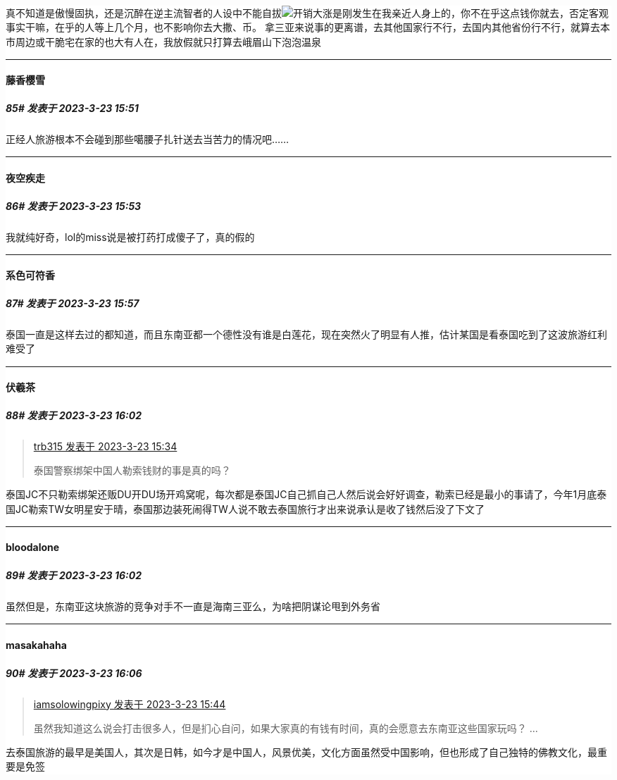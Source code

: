 真不知道是傲慢固执，还是沉醉在逆主流智者的人设中不能自拔<img src="https://static.saraba1st.com/image/smiley/face2017/004.gif" referrerpolicy="no-referrer">开销大涨是刚发生在我亲近人身上的，你不在乎这点钱你就去，否定客观事实干嘛，在乎的人等上几个月，也不影响你去大撒、币。
拿三亚来说事的更离谱，去其他国家行不行，去国内其他省份行不行，就算去本市周边或干脆宅在家的也大有人在，我放假就只打算去峨眉山下泡泡温泉

*****

####  藤香樱雪  
##### 85#       发表于 2023-3-23 15:51

正经人旅游根本不会碰到那些噶腰子扎针送去当苦力的情况吧……

*****

####  夜空疾走  
##### 86#       发表于 2023-3-23 15:53

我就纯好奇，lol的miss说是被打药打成傻子了，真的假的


*****

####  系色可符香  
##### 87#       发表于 2023-3-23 15:57

泰国一直是这样去过的都知道，而且东南亚都一个德性没有谁是白莲花，现在突然火了明显有人推，估计某国是看泰国吃到了这波旅游红利难受了

*****

####  伏羲茶  
##### 88#       发表于 2023-3-23 16:02

<blockquote><a href="httphttps://bbs.saraba1st.com/2b/forum.php?mod=redirect&amp;goto=findpost&amp;pid=60194696&amp;ptid=2125481" target="_blank">trb315 发表于 2023-3-23 15:34</a>

泰国警察绑架中国人勒索钱财的事是真的吗？</blockquote>
泰国JC不只勒索绑架还贩DU开DU场开鸡窝呢，每次都是泰国JC自己抓自己人然后说会好好调查，勒索已经是最小的事请了，今年1月底泰国JC勒索TW女明星安于晴，泰国那边装死闹得TW人说不敢去泰国旅行才出来说承认是收了钱然后没了下文了


*****

####  bloodalone  
##### 89#       发表于 2023-3-23 16:02

虽然但是，东南亚这块旅游的竞争对手不一直是海南三亚么，为啥把阴谋论甩到外务省

*****

####  masakahaha  
##### 90#       发表于 2023-3-23 16:06

<blockquote><a href="httphttps://bbs.saraba1st.com/2b/forum.php?mod=redirect&amp;goto=findpost&amp;pid=60194859&amp;ptid=2125481" target="_blank">iamsolowingpixy 发表于 2023-3-23 15:44</a>

虽然我知道这么说会打击很多人，但是扪心自问，如果大家真的有钱有时间，真的会愿意去东南亚这些国家玩吗？ ...</blockquote>
去泰国旅游的最早是美国人，其次是日韩，如今才是中国人，风景优美，文化方面虽然受中国影响，但也形成了自己独特的佛教文化，最重要是免签
